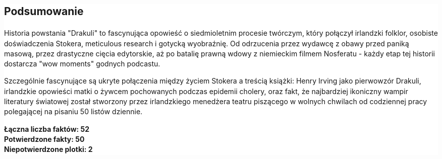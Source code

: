 
## Podsumowanie

Historia powstania "Drakuli" to fascynująca opowieść o siedmioletnim procesie twórczym, który połączył irlandzki folklor, osobiste doświadczenia Stokera, meticulous research i gotycką wyobraźnię. Od odrzucenia przez wydawcę z obawy przed paniką masową, przez drastyczne cięcia edytorskie, aż po batalię prawną wdowy z niemieckim filmem Nosferatu - każdy etap tej historii dostarcza "wow moments" godnych podcastu.

Szczególnie fascynujące są ukryte połączenia między życiem Stokera a treścią książki: Henry Irving jako pierwowzór Drakuli, irlandzkie opowieści matki o żywcem pochowanych podczas epidemii cholery, oraz fakt, że najbardziej ikoniczny wampir literatury światowej został stworzony przez irlandzkiego menedżera teatru piszącego w wolnych chwilach od codziennej pracy polegającej na pisaniu 50 listów dziennie.

**Łączna liczba faktów: 52**  
**Potwierdzone fakty: 50**  
**Niepotwierdzone plotki: 2**